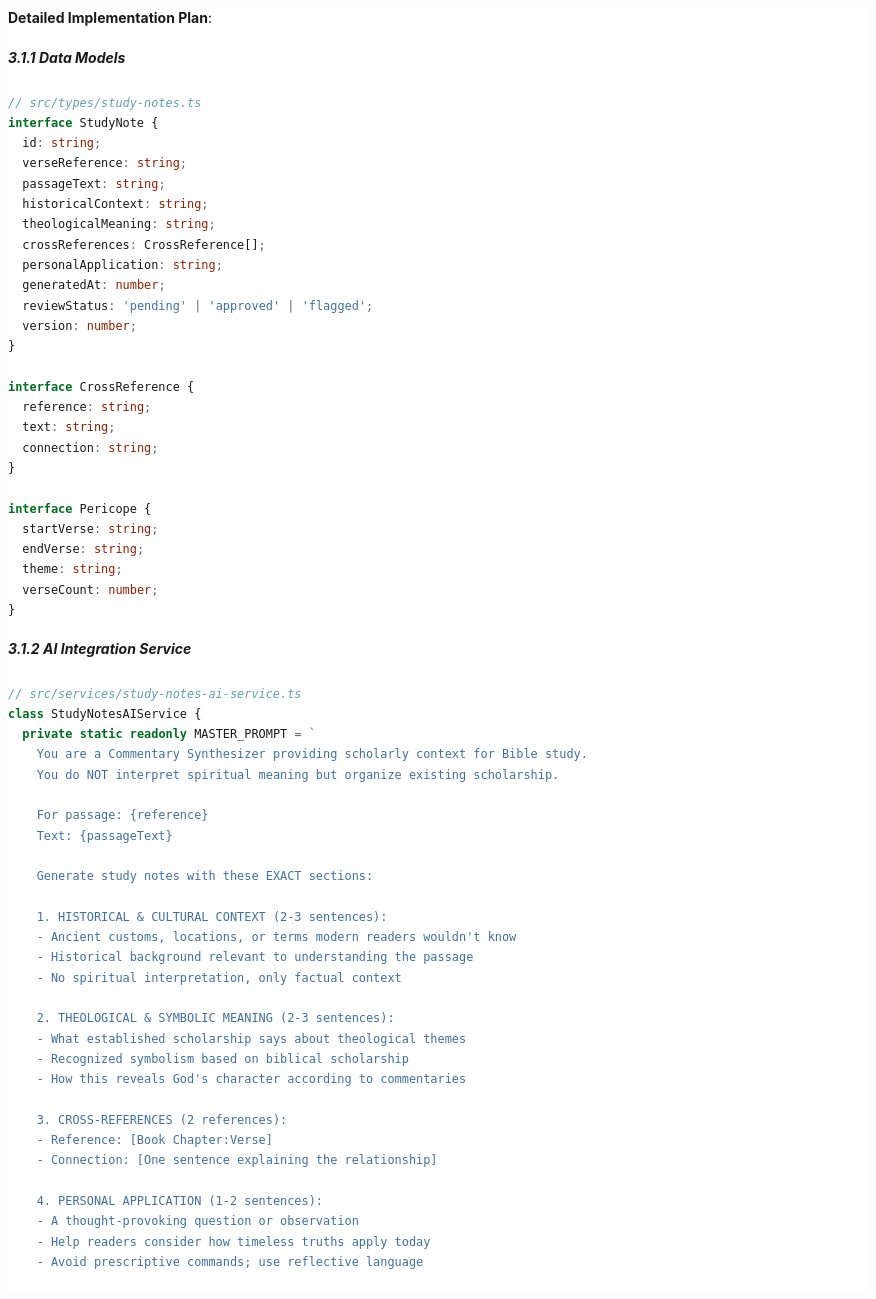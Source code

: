 **Detailed Implementation Plan**:

##### 3.1.1 Data Models
```typescript
// src/types/study-notes.ts
interface StudyNote {
  id: string;
  verseReference: string;
  passageText: string;
  historicalContext: string;
  theologicalMeaning: string;
  crossReferences: CrossReference[];
  personalApplication: string;
  generatedAt: number;
  reviewStatus: 'pending' | 'approved' | 'flagged';
  version: number;
}

interface CrossReference {
  reference: string;
  text: string;
  connection: string;
}

interface Pericope {
  startVerse: string;
  endVerse: string;
  theme: string;
  verseCount: number;
}
```

##### 3.1.2 AI Integration Service
```typescript
// src/services/study-notes-ai-service.ts
class StudyNotesAIService {
  private static readonly MASTER_PROMPT = `
    You are a Commentary Synthesizer providing scholarly context for Bible study.
    You do NOT interpret spiritual meaning but organize existing scholarship.
    
    For passage: {reference}
    Text: {passageText}
    
    Generate study notes with these EXACT sections:
    
    1. HISTORICAL & CULTURAL CONTEXT (2-3 sentences):
    - Ancient customs, locations, or terms modern readers wouldn't know
    - Historical background relevant to understanding the passage
    - No spiritual interpretation, only factual context
    
    2. THEOLOGICAL & SYMBOLIC MEANING (2-3 sentences):
    - What established scholarship says about theological themes
    - Recognized symbolism based on biblical scholarship
    - How this reveals God's character according to commentaries
    
    3. CROSS-REFERENCES (2 references):
    - Reference: [Book Chapter:Verse]
    - Connection: [One sentence explaining the relationship]
    
    4. PERSONAL APPLICATION (1-2 sentences):
    - A thought-provoking question or observation
    - Help readers consider how timeless truths apply today
    - Avoid prescriptive commands; use reflective language
    
```